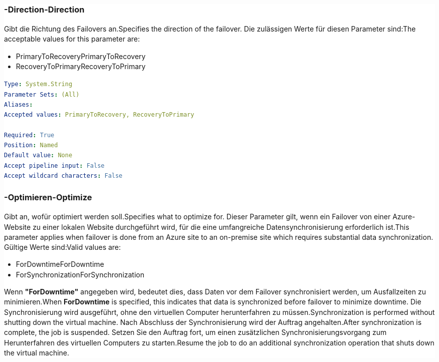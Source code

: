 ### <span data-ttu-id="217cb-124">-Direction</span><span class="sxs-lookup"><span data-stu-id="217cb-124">-Direction</span></span>
<span data-ttu-id="217cb-125">Gibt die Richtung des Failovers an.</span><span class="sxs-lookup"><span data-stu-id="217cb-125">Specifies the direction of the failover.</span></span>
<span data-ttu-id="217cb-126">Die zulässigen Werte für diesen Parameter sind:</span><span class="sxs-lookup"><span data-stu-id="217cb-126">The acceptable values for this parameter are:</span></span>

- <span data-ttu-id="217cb-127">PrimaryToRecovery</span><span class="sxs-lookup"><span data-stu-id="217cb-127">PrimaryToRecovery</span></span>
- <span data-ttu-id="217cb-128">RecoveryToPrimary</span><span class="sxs-lookup"><span data-stu-id="217cb-128">RecoveryToPrimary</span></span>

```yaml
Type: System.String
Parameter Sets: (All)
Aliases:
Accepted values: PrimaryToRecovery, RecoveryToPrimary

Required: True
Position: Named
Default value: None
Accept pipeline input: False
Accept wildcard characters: False
```

### <span data-ttu-id="217cb-129">-Optimieren</span><span class="sxs-lookup"><span data-stu-id="217cb-129">-Optimize</span></span>
<span data-ttu-id="217cb-130">Gibt an, wofür optimiert werden soll.</span><span class="sxs-lookup"><span data-stu-id="217cb-130">Specifies what to optimize for.</span></span>
<span data-ttu-id="217cb-131">Dieser Parameter gilt, wenn ein Failover von einer Azure-Website zu einer lokalen Website durchgeführt wird, für die eine umfangreiche Datensynchronisierung erforderlich ist.</span><span class="sxs-lookup"><span data-stu-id="217cb-131">This parameter applies when failover is done from an Azure site to an on-premise site which requires substantial data synchronization.</span></span>
<span data-ttu-id="217cb-132">Gültige Werte sind:</span><span class="sxs-lookup"><span data-stu-id="217cb-132">Valid values are:</span></span>

- <span data-ttu-id="217cb-133">ForDowntime</span><span class="sxs-lookup"><span data-stu-id="217cb-133">ForDowntime</span></span>
- <span data-ttu-id="217cb-134">ForSynchronization</span><span class="sxs-lookup"><span data-stu-id="217cb-134">ForSynchronization</span></span>

<span data-ttu-id="217cb-135">Wenn **"ForDowntime"** angegeben wird, bedeutet dies, dass Daten vor dem Failover synchronisiert werden, um Ausfallzeiten zu minimieren.</span><span class="sxs-lookup"><span data-stu-id="217cb-135">When **ForDowntime** is specified, this indicates that data is synchronized before failover to minimize downtime.</span></span>
<span data-ttu-id="217cb-136">Die Synchronisierung wird ausgeführt, ohne den virtuellen Computer herunterfahren zu müssen.</span><span class="sxs-lookup"><span data-stu-id="217cb-136">Synchronization is performed without shutting down the virtual machine.</span></span>
<span data-ttu-id="217cb-137">Nach Abschluss der Synchronisierung wird der Auftrag angehalten.</span><span class="sxs-lookup"><span data-stu-id="217cb-137">After synchronization is complete, the job is suspended.</span></span>
<span data-ttu-id="217cb-138">Setzen Sie den Auftrag fort, um einen zusätzlichen Synchronisierungsvorgang zum Herunterfahren des virtuellen Computers zu starten.</span><span class="sxs-lookup"><span data-stu-id="217cb-138">Resume the job to do an additional synchronization operation that shuts down the virtual machine.</span></span>
